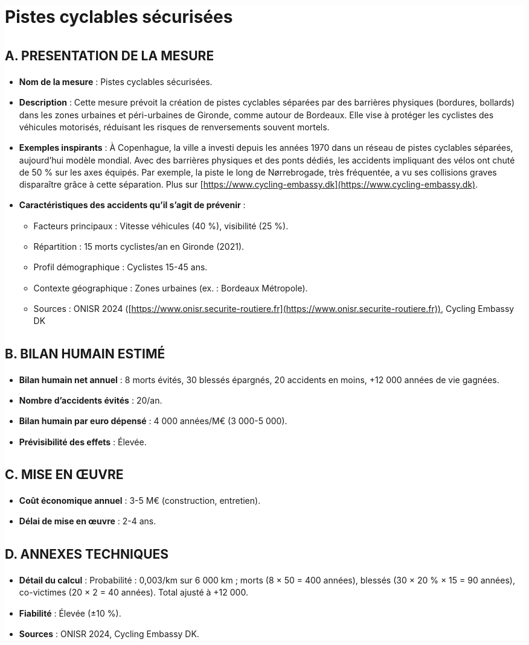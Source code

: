 # **Pistes cyclables sécurisées**

## **A. PRESENTATION DE LA MESURE**  

* **Nom de la mesure** : Pistes cyclables sécurisées.

* **Description** : Cette mesure prévoit la création de pistes cyclables séparées par des barrières physiques (bordures, bollards) dans les zones urbaines et péri-urbaines de Gironde, comme autour de Bordeaux. Elle vise à protéger les cyclistes des véhicules motorisés, réduisant les risques de renversements souvent mortels.

* **Exemples inspirants** : À Copenhague, la ville a investi depuis les années 1970 dans un réseau de pistes cyclables séparées, aujourd’hui modèle mondial. Avec des barrières physiques et des ponts dédiés, les accidents impliquant des vélos ont chuté de 50 % sur les axes équipés. Par exemple, la piste le long de Nørrebrogade, très fréquentée, a vu ses collisions graves disparaître grâce à cette séparation. Plus sur [https://www.cycling-embassy.dk](https://www.cycling-embassy.dk).

* **Caractéristiques des accidents qu’il s’agit de prévenir** : 

  * Facteurs principaux : Vitesse véhicules (40 %), visibilité (25 %).

  * Répartition : 15 morts cyclistes/an en Gironde (2021).

  * Profil démographique : Cyclistes 15-45 ans.

  * Contexte géographique : Zones urbaines (ex. : Bordeaux Métropole).

  * Sources : ONISR 2024 ([https://www.onisr.securite-routiere.fr](https://www.onisr.securite-routiere.fr)), Cycling Embassy DK

## **B. BILAN HUMAIN ESTIMÉ**

* **Bilan humain net annuel** : 8 morts évités, 30 blessés épargnés, 20 accidents en moins, \+12 000 années de vie gagnées.

* **Nombre d’accidents évités** : 20/an.

* **Bilan humain par euro dépensé** : 4 000 années/M€ (3 000-5 000).

* **Prévisibilité des effets** : Élevée.

## **C. MISE EN ŒUVRE**

* **Coût économique annuel** : 3-5 M€ (construction, entretien).

* **Délai de mise en œuvre** : 2-4 ans.

## **D. ANNEXES TECHNIQUES**

* **Détail du calcul** : Probabilité : 0,003/km sur 6 000 km ; morts (8 × 50 \= 400 années), blessés (30 × 20 % × 15 \= 90 années), co-victimes (20 × 2 \= 40 années). Total ajusté à \+12 000\.

* **Fiabilité** : Élevée (±10 %).

* **Sources** : ONISR 2024, Cycling Embassy DK.
